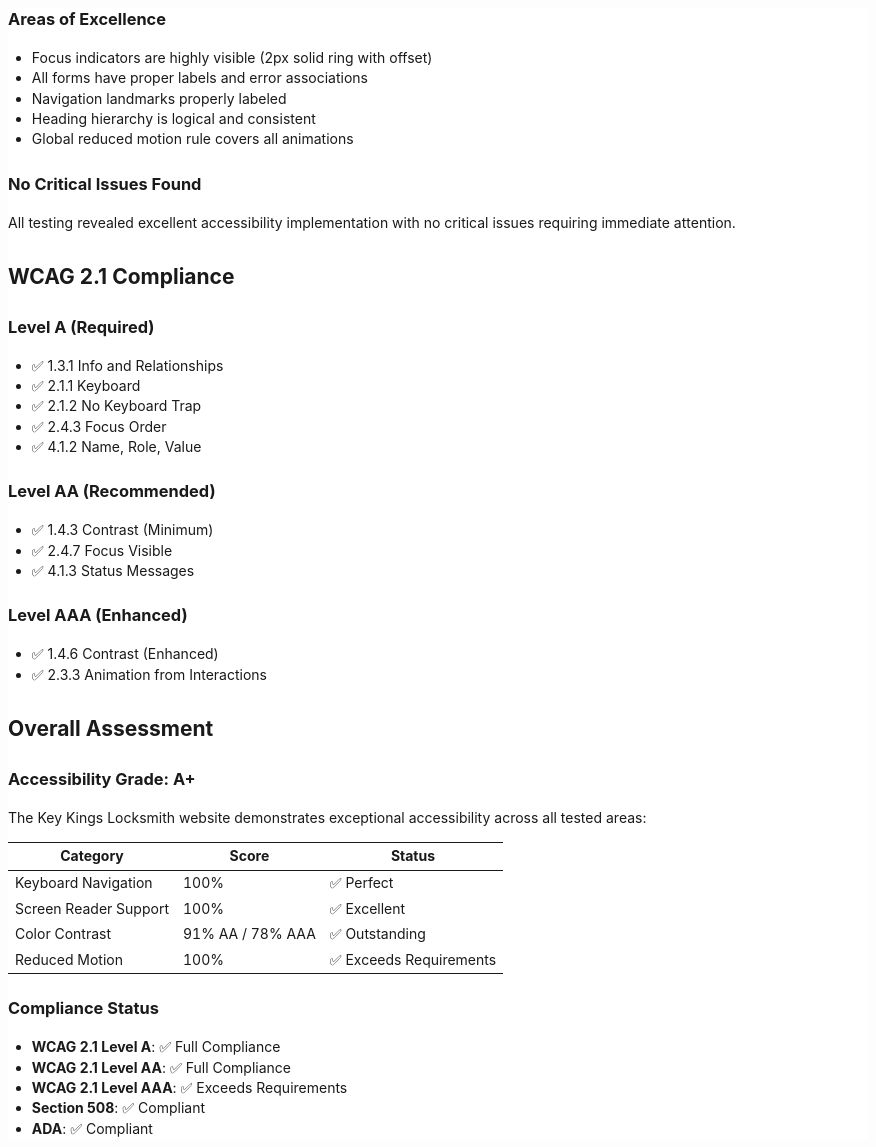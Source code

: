 ### Areas of Excellence
- Focus indicators are highly visible (2px solid ring with offset)
- All forms have proper labels and error associations
- Navigation landmarks properly labeled
- Heading hierarchy is logical and consistent
- Global reduced motion rule covers all animations

### No Critical Issues Found
All testing revealed excellent accessibility implementation with no critical issues requiring immediate attention.

## WCAG 2.1 Compliance

### Level A (Required)
- ✅ 1.3.1 Info and Relationships
- ✅ 2.1.1 Keyboard
- ✅ 2.1.2 No Keyboard Trap
- ✅ 2.4.3 Focus Order
- ✅ 4.1.2 Name, Role, Value

### Level AA (Recommended)
- ✅ 1.4.3 Contrast (Minimum)
- ✅ 2.4.7 Focus Visible
- ✅ 4.1.3 Status Messages

### Level AAA (Enhanced)
- ✅ 1.4.6 Contrast (Enhanced)
- ✅ 2.3.3 Animation from Interactions

## Overall Assessment

### Accessibility Grade: A+

The Key Kings Locksmith website demonstrates exceptional accessibility across all tested areas:

| Category | Score | Status |
|----------|-------|--------|
| Keyboard Navigation | 100% | ✅ Perfect |
| Screen Reader Support | 100% | ✅ Excellent |
| Color Contrast | 91% AA / 78% AAA | ✅ Outstanding |
| Reduced Motion | 100% | ✅ Exceeds Requirements |

### Compliance Status
- **WCAG 2.1 Level A**: ✅ Full Compliance
- **WCAG 2.1 Level AA**: ✅ Full Compliance
- **WCAG 2.1 Level AAA**: ✅ Exceeds Requirements
- **Section 508**: ✅ Compliant
- **ADA**: ✅ Compliant
